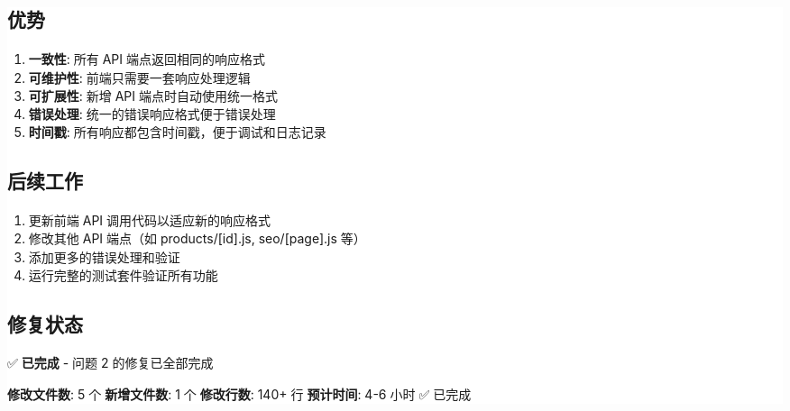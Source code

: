 ## 优势

1. **一致性**: 所有 API 端点返回相同的响应格式
2. **可维护性**: 前端只需要一套响应处理逻辑
3. **可扩展性**: 新增 API 端点时自动使用统一格式
4. **错误处理**: 统一的错误响应格式便于错误处理
5. **时间戳**: 所有响应都包含时间戳，便于调试和日志记录

## 后续工作

1. 更新前端 API 调用代码以适应新的响应格式
2. 修改其他 API 端点（如 products/[id].js, seo/[page].js 等）
3. 添加更多的错误处理和验证
4. 运行完整的测试套件验证所有功能

## 修复状态

✅ **已完成** - 问题 2 的修复已全部完成

**修改文件数**: 5 个
**新增文件数**: 1 个
**修改行数**: 140+ 行
**预计时间**: 4-6 小时 ✅ 已完成

